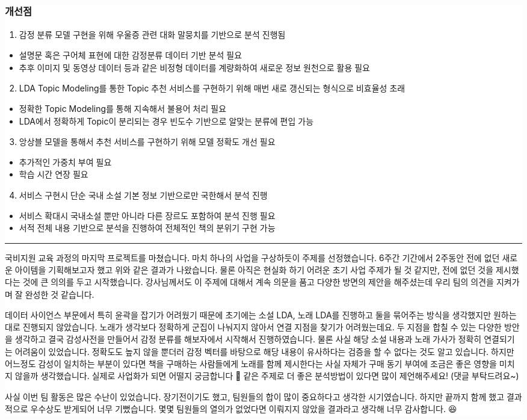 ### 개선점
1. 감정 분류 모델 구현을 위해 우울증 관련 대화 말뭉치를 기반으로 분석 진행됨
- 설명문 혹은 구어체 표현에 대한 감정분류 데이터 기반 분석 필요 
- 추후 이미지 및 동영상 데이터 등과 같은 비정형 데이터를 계량화하여 새로운 정보 원천으로 활용 필요
2. LDA Topic Modeling를 통한 Topic 추천 서비스를 구현하기 위해 매번 새로 갱신되는 형식으로 비효율성 초래 
- 정확한 Topic Modeling를 통해 지속해서 불용어 처리 필요
- LDA에서 정확하게 Topic이 분리되는 경우 빈도수 기반으로 알맞는 분류에 편입 가능
3. 앙상블 모델을 통해서 추천 서비스를 구현하기 위해 모델 정확도 개선 필요
- 추가적인 가중치 부여 필요
- 학습 시간 연장 필요
4. 서비스 구현시 단순 국내 소설 기본 정보 기반으로만 국한해서 분석 진행
- 서비스 확대시 국내소설 뿐만 아니라 다른 장르도 포함하여 분석 진행 필요 
- 서적 전체 내용 기반으로 분석을 진행하여 전체적인 책의 분위기 구현 가능

---

국비지원 교육 과정의 마지막 프로젝트를 마쳤습니다.
마치 하나의 사업을 구상하듯이 주제를 선정했습니다. 6주간 기간에서 2주동안 전에 없던 새로운 아이템을 기획해보고자 했고 위와 같은 결과가 나왔습니다.
물론 아직은 현실화 하기 어려운 초기 사업 주제가 될 것 같지만, 전에 없던 것을 제시했다는 것에 큰 의의를 두고 시작했습니다.
강사님께서도 이 주제에 대해서 계속 의문을 품고 다양한 방면의 제안을 해주셨는데 우리 팀의 의견을 지켜가며 잘 완성한 것 같습니다.

데이터 사이언스 부문에서 특히 윤곽을 잡기가 어려웠기 때문에 초기에는 소설 LDA, 노래 LDA를 진행하고 둘을 묶어주는 방식을 생각했지만 원하는 대로 진행되지 않았습니다.
노래가 생각보다 정확하게 군집이 나눠지지 않아서 연결 지점을 찾기가 어려웠는데요.
두 지점을 합칠 수 있는 다양한 방안을 생각하고 결국 감성사전을 만들어서 감정 분류를 해보자에서 시작해서 진행하였습니다.
물론 사실 해당 소설 내용과 노래 가사가 정확히 연결되기는 어려움이 있었습니다.
정확도도 높지 않을 뿐더러 감정 벡터를 바탕으로 해당 내용이 유사하다는 검증을 할 수 없다는 것도 알고 있습니다.
하지만 어느정도 감성이 일치하는 부분이 있다면 책을 구매하는 사람들에게 노래를 함께 제시한다는 사실 자체가 구매 동기 부여에 조금은 좋은 영향을 미치지 않을까 생각했습니다.
실제로 사업화가 되면 어떨지 궁금합니다 🤔 같은 주제로 더 좋은 분석방법이 있다면 많이 제언해주세요! (댓글 부탁드려요~)

사실 이번 팀 활동은 많은 수난이 있었습니다.
장기전이기도 했고, 팀원들의 합이 많이 중요하다고 생각한 시기였습니다. 
하지만 끝까지 함께 했고 결과적으로 우수상도 받게되어 너무 기뻤습니다.
몇몇 팀원들의 열의가 없었다면 이뤄지지 않았을 결과라고 생각해 너무 감사합니다. 😆
